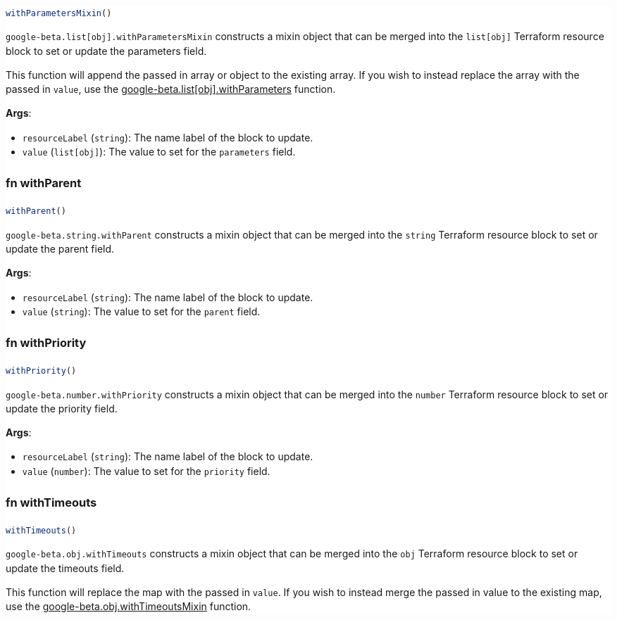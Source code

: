 ```ts
withParametersMixin()
```

`google-beta.list[obj].withParametersMixin` constructs a mixin object that can be merged into the `list[obj]`
Terraform resource block to set or update the parameters field.

This function will append the passed in array or object to the existing array. If you wish
to instead replace the array with the passed in `value`, use the [google-beta.list[obj].withParameters](TODO)
function.


**Args**:
  - `resourceLabel` (`string`): The name label of the block to update.
  - `value` (`list[obj]`): The value to set for the `parameters` field.


### fn withParent

```ts
withParent()
```

`google-beta.string.withParent` constructs a mixin object that can be merged into the `string`
Terraform resource block to set or update the parent field.



**Args**:
  - `resourceLabel` (`string`): The name label of the block to update.
  - `value` (`string`): The value to set for the `parent` field.


### fn withPriority

```ts
withPriority()
```

`google-beta.number.withPriority` constructs a mixin object that can be merged into the `number`
Terraform resource block to set or update the priority field.



**Args**:
  - `resourceLabel` (`string`): The name label of the block to update.
  - `value` (`number`): The value to set for the `priority` field.


### fn withTimeouts

```ts
withTimeouts()
```

`google-beta.obj.withTimeouts` constructs a mixin object that can be merged into the `obj`
Terraform resource block to set or update the timeouts field.

This function will replace the map with the passed in `value`. If you wish to instead merge the
passed in value to the existing map, use the [google-beta.obj.withTimeoutsMixin](TODO) function.
